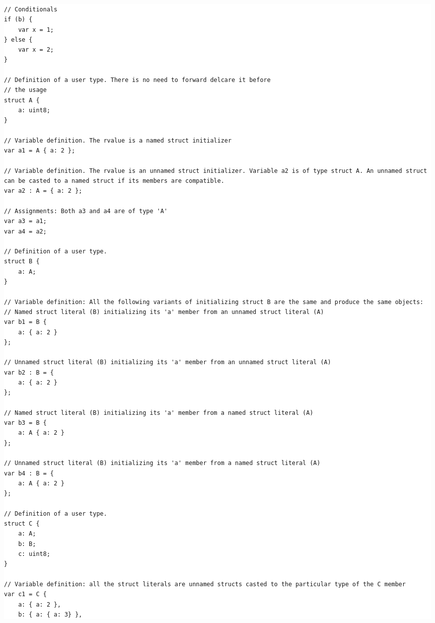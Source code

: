```zenit
// Conditionals
if (b) { 
    var x = 1; 
} else { 
    var x = 2; 
}

// Definition of a user type. There is no need to forward delcare it before
// the usage
struct A { 
    a: uint8; 
}

// Variable definition. The rvalue is a named struct initializer
var a1 = A { a: 2 };

// Variable definition. The rvalue is an unnamed struct initializer. Variable a2 is of type struct A. An unnamed struct can be casted to a named struct if its members are compatible.
var a2 : A = { a: 2 };

// Assignments: Both a3 and a4 are of type 'A'
var a3 = a1;
var a4 = a2;

// Definition of a user type.
struct B { 
    a: A;
}

// Variable definition: All the following variants of initializing struct B are the same and produce the same objects:
// Named struct literal (B) initializing its 'a' member from an unnamed struct literal (A)
var b1 = B { 
    a: { a: 2 } 
};

// Unnamed struct literal (B) initializing its 'a' member from an unnamed struct literal (A)
var b2 : B = { 
    a: { a: 2 } 
};

// Named struct literal (B) initializing its 'a' member from a named struct literal (A)
var b3 = B { 
    a: A { a: 2 } 
};

// Unnamed struct literal (B) initializing its 'a' member from a named struct literal (A)
var b4 : B = { 
    a: A { a: 2 } 
};

// Definition of a user type.
struct C { 
    a: A; 
    b: B; 
    c: uint8; 
}

// Variable definition: all the struct literals are unnamed structs casted to the particular type of the C member
var c1 = C { 
    a: { a: 2 }, 
    b: { a: { a: 3} }, 
```